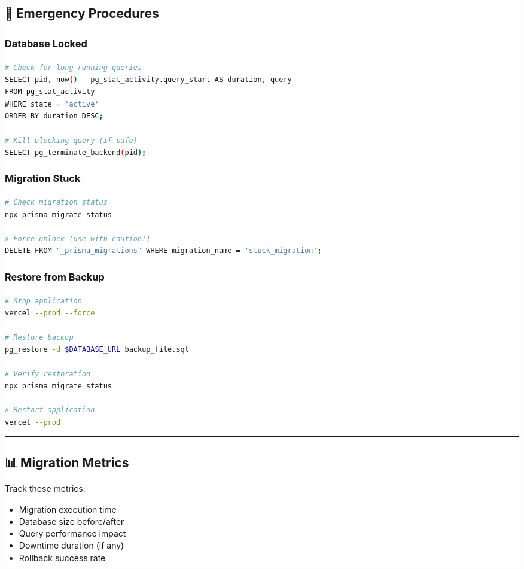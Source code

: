 
## 🚨 Emergency Procedures

### Database Locked

```bash
# Check for long-running queries
SELECT pid, now() - pg_stat_activity.query_start AS duration, query 
FROM pg_stat_activity 
WHERE state = 'active' 
ORDER BY duration DESC;

# Kill blocking query (if safe)
SELECT pg_terminate_backend(pid);
```

### Migration Stuck

```bash
# Check migration status
npx prisma migrate status

# Force unlock (use with caution!)
DELETE FROM "_prisma_migrations" WHERE migration_name = 'stuck_migration';
```

### Restore from Backup

```bash
# Stop application
vercel --prod --force

# Restore backup
pg_restore -d $DATABASE_URL backup_file.sql

# Verify restoration
npx prisma migrate status

# Restart application
vercel --prod
```

---

## 📊 Migration Metrics

Track these metrics:

- Migration execution time
- Database size before/after
- Query performance impact
- Downtime duration (if any)
- Rollback success rate
